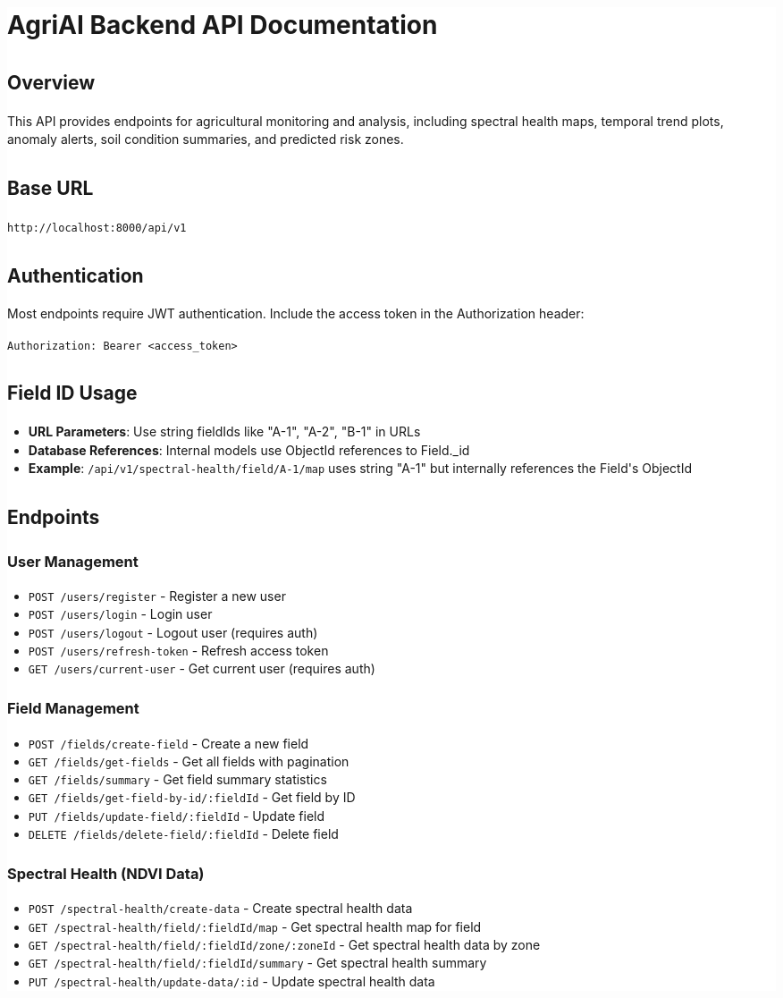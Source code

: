 # AgriAI Backend API Documentation

## Overview
This API provides endpoints for agricultural monitoring and analysis, including spectral health maps, temporal trend plots, anomaly alerts, soil condition summaries, and predicted risk zones.

## Base URL
```
http://localhost:8000/api/v1
```

## Authentication
Most endpoints require JWT authentication. Include the access token in the Authorization header:
```
Authorization: Bearer <access_token>
```

## Field ID Usage
- **URL Parameters**: Use string fieldIds like "A-1", "A-2", "B-1" in URLs
- **Database References**: Internal models use ObjectId references to Field._id
- **Example**: `/api/v1/spectral-health/field/A-1/map` uses string "A-1" but internally references the Field's ObjectId

## Endpoints

### User Management
- `POST /users/register` - Register a new user
- `POST /users/login` - Login user
- `POST /users/logout` - Logout user (requires auth)
- `POST /users/refresh-token` - Refresh access token
- `GET /users/current-user` - Get current user (requires auth)

### Field Management
- `POST /fields/create-field` - Create a new field
- `GET /fields/get-fields` - Get all fields with pagination
- `GET /fields/summary` - Get field summary statistics
- `GET /fields/get-field-by-id/:fieldId` - Get field by ID
- `PUT /fields/update-field/:fieldId` - Update field
- `DELETE /fields/delete-field/:fieldId` - Delete field

### Spectral Health (NDVI Data)
- `POST /spectral-health/create-data` - Create spectral health data
- `GET /spectral-health/field/:fieldId/map` - Get spectral health map for field
- `GET /spectral-health/field/:fieldId/zone/:zoneId` - Get spectral health data by zone
- `GET /spectral-health/field/:fieldId/summary` - Get spectral health summary
- `PUT /spectral-health/update-data/:id` - Update spectral health data
